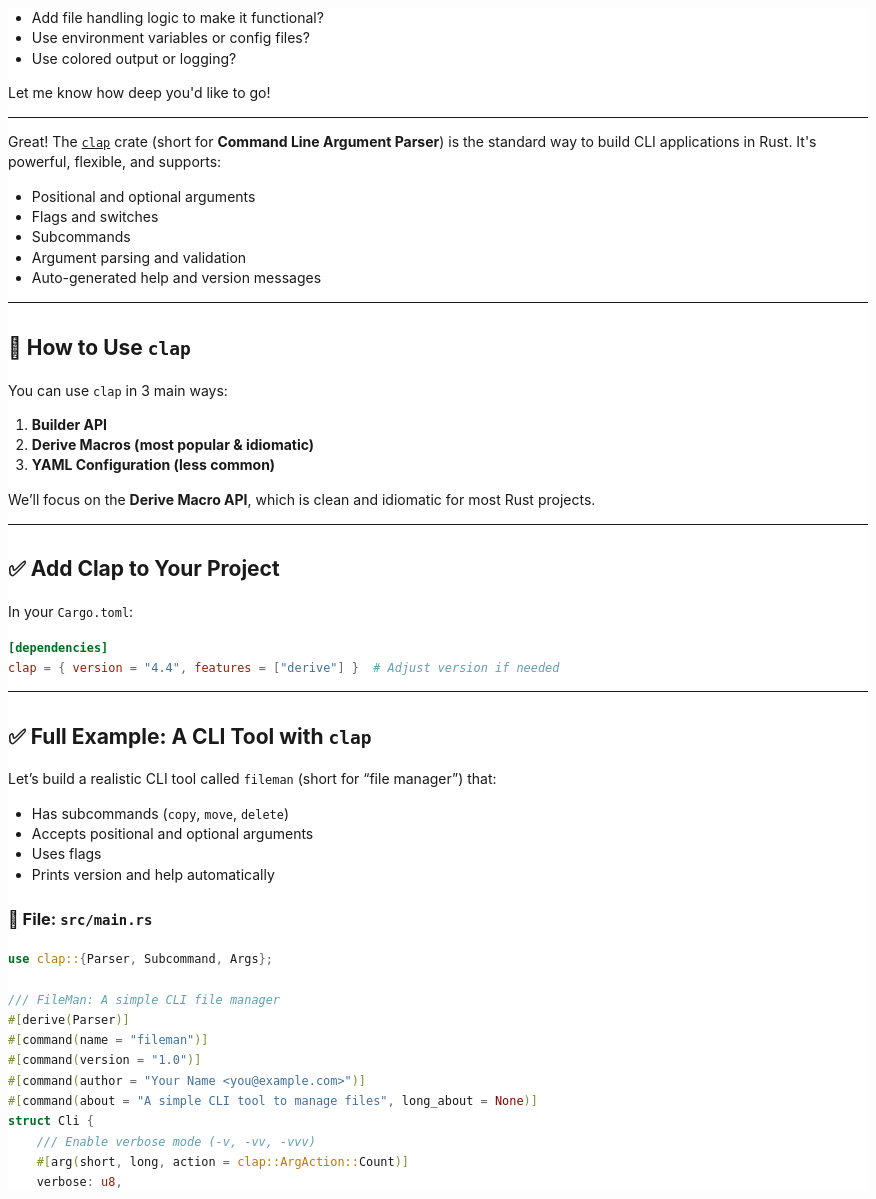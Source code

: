 * Add file handling logic to make it functional?
* Use environment variables or config files?
* Use colored output or logging?

Let me know how deep you'd like to go!


----------------------------------------------------------


Great! The [`clap`](https://crates.io/crates/clap) crate (short for **Command Line Argument Parser**) is the standard way to build CLI applications in Rust. It's powerful, flexible, and supports:

* Positional and optional arguments
* Flags and switches
* Subcommands
* Argument parsing and validation
* Auto-generated help and version messages

---

## 🧰 How to Use `clap`

You can use `clap` in 3 main ways:

1. **Builder API**
2. **Derive Macros (most popular & idiomatic)**
3. **YAML Configuration (less common)**

We’ll focus on the **Derive Macro API**, which is clean and idiomatic for most Rust projects.

---

## ✅ Add Clap to Your Project

In your `Cargo.toml`:

```toml
[dependencies]
clap = { version = "4.4", features = ["derive"] }  # Adjust version if needed
```

---

## ✅ Full Example: A CLI Tool with `clap`

Let’s build a realistic CLI tool called `fileman` (short for “file manager”) that:

* Has subcommands (`copy`, `move`, `delete`)
* Accepts positional and optional arguments
* Uses flags
* Prints version and help automatically

### 📁 File: `src/main.rs`

```rust
use clap::{Parser, Subcommand, Args};

/// FileMan: A simple CLI file manager
#[derive(Parser)]
#[command(name = "fileman")]
#[command(version = "1.0")]
#[command(author = "Your Name <you@example.com>")]
#[command(about = "A simple CLI tool to manage files", long_about = None)]
struct Cli {
    /// Enable verbose mode (-v, -vv, -vvv)
    #[arg(short, long, action = clap::ArgAction::Count)]
    verbose: u8,

```